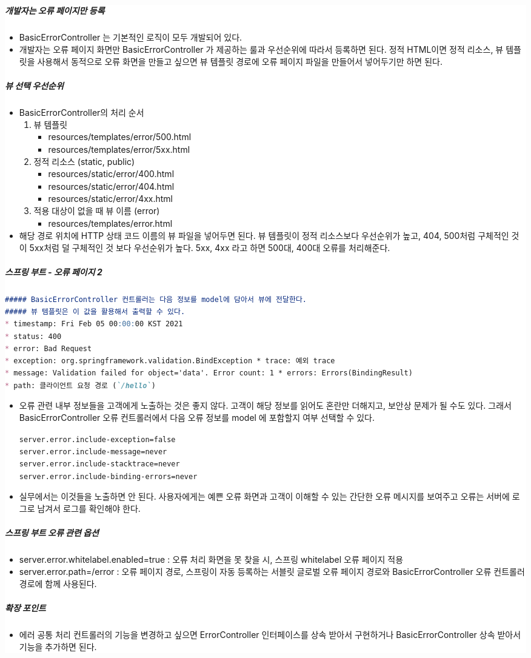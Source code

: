 

##### 개발자는 오류 페이지만 등록

- BasicErrorController 는 기본적인 로직이 모두 개발되어 있다.
- 개발자는 오류 페이지 화면만 BasicErrorController 가 제공하는 룰과 우선순위에 따라서 등록하면 된다.
  정적 HTML이면 정적 리소스, 뷰 템플릿을 사용해서 동적으로 오류 화면을 만들고 싶으면 뷰 템플릿 경로에 오류 페이지 파일을 만들어서 넣어두기만 하면 된다.

##### 뷰 선택 우선순위

- BasicErrorController의 처리 순서
  1. 뷰 템플릿
     - resources/templates/error/500.html
     - resources/templates/error/5xx.html
  2. 정적 리소스 (static, public)
     - resources/static/error/400.html
     - resources/static/error/404.html
     - resources/static/error/4xx.html
  3. 적용 대상이 없을 때 뷰 이름 (error)
     - resources/templates/error.html
- 해당 경로 위치에 HTTP 상태 코드 이름의 뷰 파일을 넣어두면 된다.
  뷰 템플릿이 정적 리소스보다 우선순위가 높고, 404, 500처럼 구체적인 것이 5xx처럼 덜 구체적인 것 보다 우선순위가 높다.
  5xx, 4xx 라고 하면 500대, 400대 오류를 처리해준다.



##### 스프링 부트 - 오류 페이지 2

```markdown
##### BasicErrorController 컨트롤러는 다음 정보를 model에 담아서 뷰에 전달한다. 
##### 뷰 템플릿은 이 값을 활용해서 출력할 수 있다.
* timestamp: Fri Feb 05 00:00:00 KST 2021
* status: 400
* error: Bad Request
* exception: org.springframework.validation.BindException * trace: 예외 trace
* message: Validation failed for object='data'. Error count: 1 * errors: Errors(BindingResult)
* path: 클라이언트 요청 경로 (`/hello`)
```

- 오류 관련 내부 정보들을 고객에게 노출하는 것은 좋지 않다. 고객이 해당 정보를 읽어도 혼란만 더해지고, 보안상 문제가 될 수도 있다.
   그래서 BasicErrorController 오류 컨트롤러에서 다음 오류 정보를 model 에 포함할지 여부 선택할 수 있다.

  ````properties
  server.error.include-exception=false
  server.error.include-message=never
  server.error.include-stacktrace=never
  server.error.include-binding-errors=never
  ````

- 실무에서는 이것들을 노출하면 안 된다.
  사용자에게는 예쁜 오류 화면과 고객이 이해할 수 있는 간단한 오류 메시지를 보여주고 오류는 서버에 로그로 남겨서 로그를 확인해야 한다.



##### 스프링 부트 오류 관련 옵션

- server.error.whitelabel.enabled=true : 오류 처리 화면을 못 찾을 시, 스프링 whitelabel 오류 페이지 적용
- server.error.path=/error : 오류 페이지 경로, 스프링이 자동 등록하는 서블릿 글로벌 오류 페이지 경로와 BasicErrorController 오류 컨트롤러 경로에 함께 사용된다.



##### 확장 포인트

- 에러 공통 처리 컨트롤러의 기능을 변경하고 싶으면 ErrorController 인터페이스를 상속 받아서 구현하거나 
  BasicErrorController 상속 받아서 기능을 추가하면 된다.
